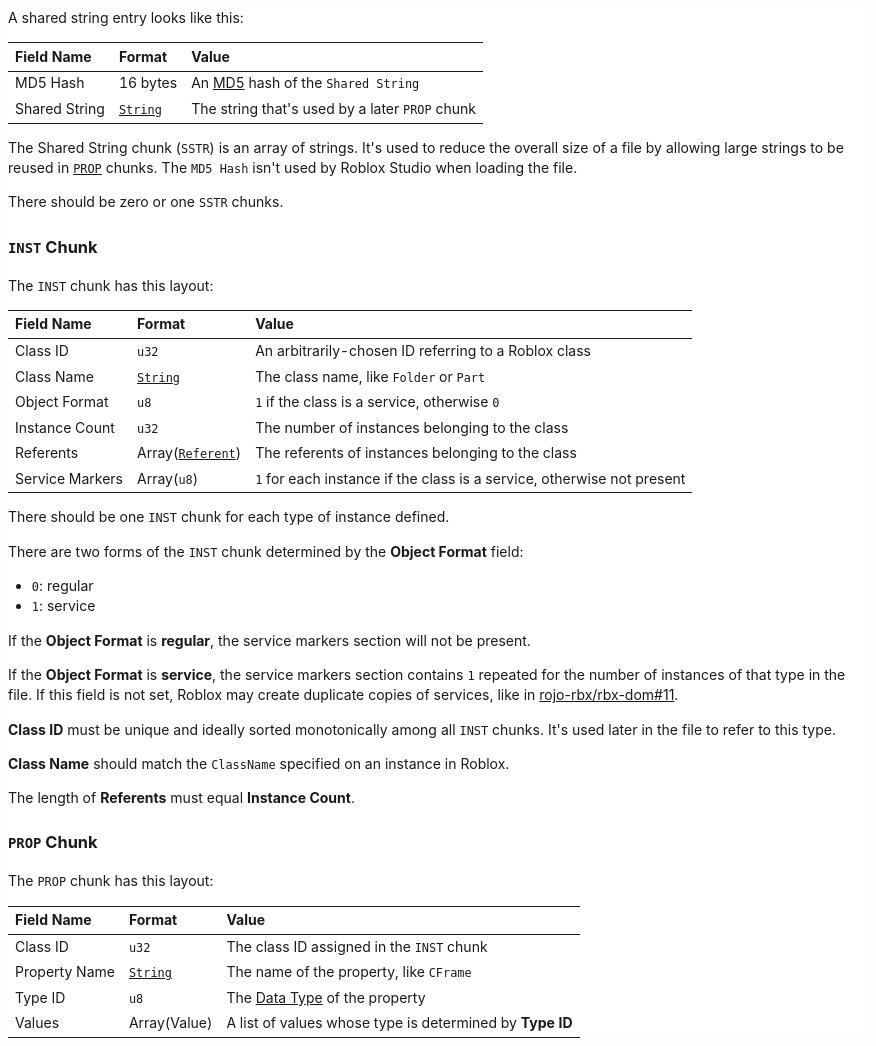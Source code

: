 A shared string entry looks like this:

| Field Name    | Format              | Value                                                                   |
|:--------------|:--------------------|:------------------------------------------------------------------------|
| MD5 Hash      | 16 bytes            | An [MD5](https://en.wikipedia.org/wiki/MD5) hash of the `Shared String` |
| Shared String | [`String`](#string) | The string that's used by a later `PROP` chunk                          |

The Shared String chunk (`SSTR`) is an array of strings. It's used to reduce the overall size of a file by allowing large strings to be reused in [`PROP`](#prop-chunk) chunks. The `MD5 Hash` isn't used by Roblox Studio when loading the file.

There should be zero or one `SSTR` chunks.

### `INST` Chunk
The `INST` chunk has this layout:

| Field Name      | Format                         | Value                                                                  |
|:----------------|:-------------------------------|:-----------------------------------------------------------------------|
| Class ID        | `u32`                          | An arbitrarily-chosen ID referring to a Roblox class                   |
| Class Name      | [`String`](#string)            | The class name, like `Folder` or `Part`                                |
| Object Format   | `u8`                           | `1` if the class is a service, otherwise `0`                           |
| Instance Count  | `u32`                          | The number of instances belonging to the class                         |
| Referents       | Array([`Referent`](#referent)) | The referents of instances belonging to the class                      |
| Service Markers | Array(`u8`)                    | `1` for each instance if the class is a service, otherwise not present |

There should be one `INST` chunk for each type of instance defined.

There are two forms of the `INST` chunk determined by the **Object Format** field:

- `0`: regular
- `1`: service

If the **Object Format** is **regular**, the service markers section will not be present.

If the **Object Format** is **service**, the service markers section contains `1` repeated for the number of instances of that type in the file. If this field is not set, Roblox may create duplicate copies of services, like in [rojo-rbx/rbx-dom#11](https://github.com/rojo-rbx/rbx-dom/issues/11).

**Class ID** must be unique and ideally sorted monotonically among all `INST` chunks. It's used later in the file to refer to this type.

**Class Name** should match the `ClassName` specified on an instance in Roblox.

The length of **Referents** must equal **Instance Count**.

### `PROP` Chunk
The `PROP` chunk has this layout:

| Field Name    | Format              | Value                                                    |
|:--------------|:--------------------|:---------------------------------------------------------|
| Class ID      | `u32`               | The class ID assigned in the `INST` chunk                |
| Property Name | [`String`](#string) | The name of the property, like `CFrame`                  |
| Type ID       | `u8`                | The [Data Type](#data-types) of the property             |
| Values        | Array(Value)        | A list of values whose type is determined by **Type ID** |

